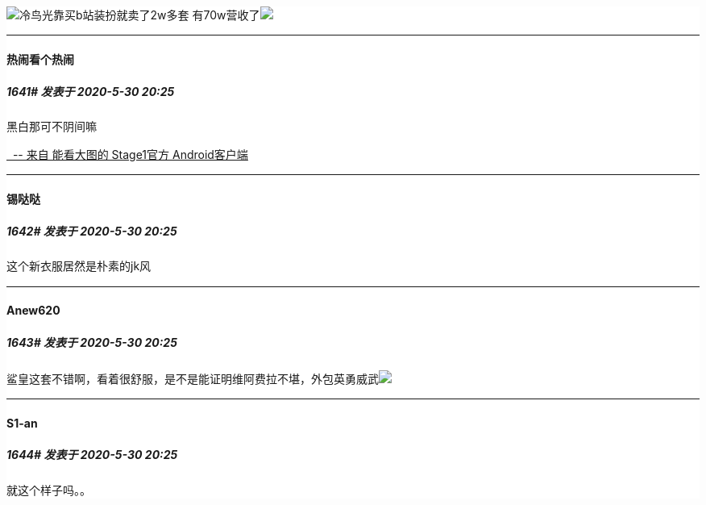 

<img src="https://static.saraba1st.com/image/smiley/face2017/009.gif" referrerpolicy="no-referrer">冷鸟光靠买b站装扮就卖了2w多套 有70w营收了<img src="https://static.saraba1st.com/image/smiley/face2017/067.png" referrerpolicy="no-referrer">







-----

####  热闹看个热闹  
##### 1641#       发表于 2020-5-30 20:25




黑白那可不阴间嘛

[  -- 来自 能看大图的 Stage1官方 Android客户端](https://www.coolapk.com/apk/140634)







-----

####  锡哒哒  
##### 1642#       发表于 2020-5-30 20:25




这个新衣服居然是朴素的jk风







-----

####  Anew620  
##### 1643#       发表于 2020-5-30 20:25




鲨皇这套不错啊，看着很舒服，是不是能证明维阿费拉不堪，外包英勇威武<img src="https://static.saraba1st.com/image/smiley/face2017/067.png" referrerpolicy="no-referrer">







-----

####  S1-an  
##### 1644#       发表于 2020-5-30 20:25




就这个样子吗。。
